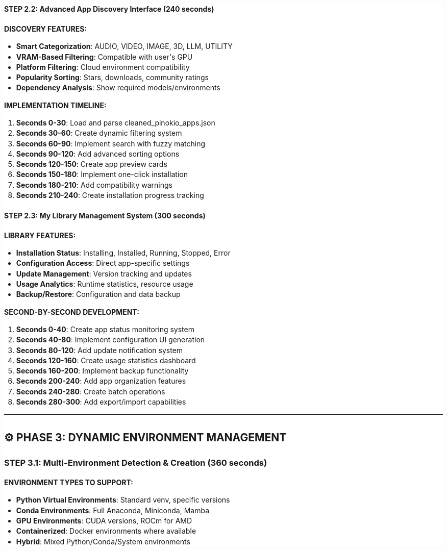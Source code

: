 #### **STEP 2.2: Advanced App Discovery Interface (240 seconds)**

**DISCOVERY FEATURES:**
- **Smart Categorization**: AUDIO, VIDEO, IMAGE, 3D, LLM, UTILITY
- **VRAM-Based Filtering**: Compatible with user's GPU
- **Platform Filtering**: Cloud environment compatibility
- **Popularity Sorting**: Stars, downloads, community ratings
- **Dependency Analysis**: Show required models/environments

**IMPLEMENTATION TIMELINE:**
1. **Seconds 0-30**: Load and parse cleaned_pinokio_apps.json
2. **Seconds 30-60**: Create dynamic filtering system
3. **Seconds 60-90**: Implement search with fuzzy matching
4. **Seconds 90-120**: Add advanced sorting options
5. **Seconds 120-150**: Create app preview cards
6. **Seconds 150-180**: Implement one-click installation
7. **Seconds 180-210**: Add compatibility warnings
8. **Seconds 210-240**: Create installation progress tracking

#### **STEP 2.3: My Library Management System (300 seconds)**

**LIBRARY FEATURES:**
- **Installation Status**: Installing, Installed, Running, Stopped, Error
- **Configuration Access**: Direct app-specific settings
- **Update Management**: Version tracking and updates
- **Usage Analytics**: Runtime statistics, resource usage
- **Backup/Restore**: Configuration and data backup

**SECOND-BY-SECOND DEVELOPMENT:**
1. **Seconds 0-40**: Create app status monitoring system
2. **Seconds 40-80**: Implement configuration UI generation
3. **Seconds 80-120**: Add update notification system
4. **Seconds 120-160**: Create usage statistics dashboard
5. **Seconds 160-200**: Implement backup functionality
6. **Seconds 200-240**: Add app organization features
7. **Seconds 240-280**: Create batch operations
8. **Seconds 280-300**: Add export/import capabilities

---

## ⚙️ PHASE 3: DYNAMIC ENVIRONMENT MANAGEMENT

### **STEP 3.1: Multi-Environment Detection & Creation (360 seconds)**

**ENVIRONMENT TYPES TO SUPPORT:**
- **Python Virtual Environments**: Standard venv, specific versions
- **Conda Environments**: Full Anaconda, Miniconda, Mamba
- **GPU Environments**: CUDA versions, ROCm for AMD
- **Containerized**: Docker environments where available
- **Hybrid**: Mixed Python/Conda/System environments
